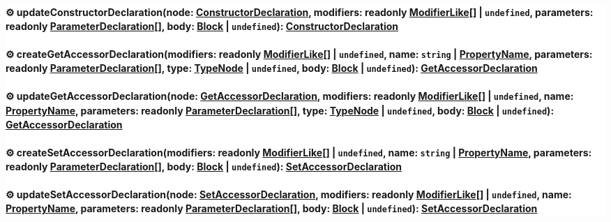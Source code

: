 

#### ⚙ updateConstructorDeclaration(node: [ConstructorDeclaration](../private.interface.ConstructorDeclaration/README.md), modifiers: readonly [ModifierLike](../private.type.ModifierLike/README.md)\[] | `undefined`, parameters: readonly [ParameterDeclaration](../private.interface.ParameterDeclaration/README.md)\[], body: [Block](../private.interface.Block/README.md) | `undefined`): [ConstructorDeclaration](../private.interface.ConstructorDeclaration/README.md)



#### ⚙ createGetAccessorDeclaration(modifiers: readonly [ModifierLike](../private.type.ModifierLike/README.md)\[] | `undefined`, name: `string` | [PropertyName](../private.type.PropertyName/README.md), parameters: readonly [ParameterDeclaration](../private.interface.ParameterDeclaration/README.md)\[], type: [TypeNode](../private.interface.TypeNode/README.md) | `undefined`, body: [Block](../private.interface.Block/README.md) | `undefined`): [GetAccessorDeclaration](../private.interface.GetAccessorDeclaration/README.md)



#### ⚙ updateGetAccessorDeclaration(node: [GetAccessorDeclaration](../private.interface.GetAccessorDeclaration/README.md), modifiers: readonly [ModifierLike](../private.type.ModifierLike/README.md)\[] | `undefined`, name: [PropertyName](../private.type.PropertyName/README.md), parameters: readonly [ParameterDeclaration](../private.interface.ParameterDeclaration/README.md)\[], type: [TypeNode](../private.interface.TypeNode/README.md) | `undefined`, body: [Block](../private.interface.Block/README.md) | `undefined`): [GetAccessorDeclaration](../private.interface.GetAccessorDeclaration/README.md)



#### ⚙ createSetAccessorDeclaration(modifiers: readonly [ModifierLike](../private.type.ModifierLike/README.md)\[] | `undefined`, name: `string` | [PropertyName](../private.type.PropertyName/README.md), parameters: readonly [ParameterDeclaration](../private.interface.ParameterDeclaration/README.md)\[], body: [Block](../private.interface.Block/README.md) | `undefined`): [SetAccessorDeclaration](../private.interface.SetAccessorDeclaration/README.md)



#### ⚙ updateSetAccessorDeclaration(node: [SetAccessorDeclaration](../private.interface.SetAccessorDeclaration/README.md), modifiers: readonly [ModifierLike](../private.type.ModifierLike/README.md)\[] | `undefined`, name: [PropertyName](../private.type.PropertyName/README.md), parameters: readonly [ParameterDeclaration](../private.interface.ParameterDeclaration/README.md)\[], body: [Block](../private.interface.Block/README.md) | `undefined`): [SetAccessorDeclaration](../private.interface.SetAccessorDeclaration/README.md)
